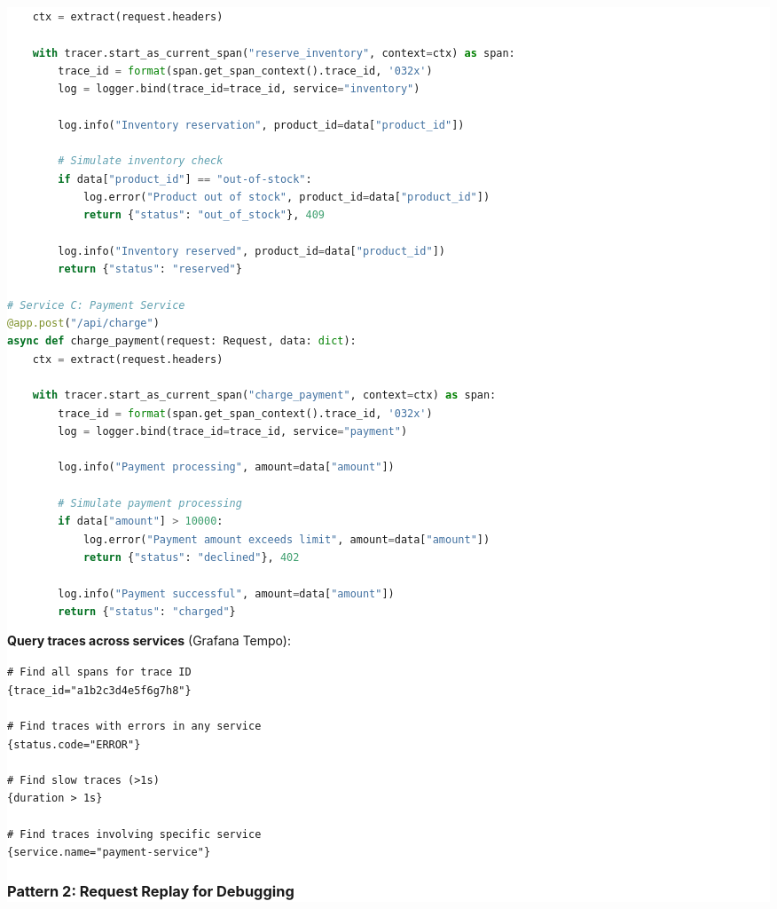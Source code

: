 ```python
    ctx = extract(request.headers)

    with tracer.start_as_current_span("reserve_inventory", context=ctx) as span:
        trace_id = format(span.get_span_context().trace_id, '032x')
        log = logger.bind(trace_id=trace_id, service="inventory")

        log.info("Inventory reservation", product_id=data["product_id"])

        # Simulate inventory check
        if data["product_id"] == "out-of-stock":
            log.error("Product out of stock", product_id=data["product_id"])
            return {"status": "out_of_stock"}, 409

        log.info("Inventory reserved", product_id=data["product_id"])
        return {"status": "reserved"}

# Service C: Payment Service
@app.post("/api/charge")
async def charge_payment(request: Request, data: dict):
    ctx = extract(request.headers)

    with tracer.start_as_current_span("charge_payment", context=ctx) as span:
        trace_id = format(span.get_span_context().trace_id, '032x')
        log = logger.bind(trace_id=trace_id, service="payment")

        log.info("Payment processing", amount=data["amount"])

        # Simulate payment processing
        if data["amount"] > 10000:
            log.error("Payment amount exceeds limit", amount=data["amount"])
            return {"status": "declined"}, 402

        log.info("Payment successful", amount=data["amount"])
        return {"status": "charged"}
```

**Query traces across services** (Grafana Tempo):
```promql
# Find all spans for trace ID
{trace_id="a1b2c3d4e5f6g7h8"}

# Find traces with errors in any service
{status.code="ERROR"}

# Find slow traces (>1s)
{duration > 1s}

# Find traces involving specific service
{service.name="payment-service"}
```

### Pattern 2: Request Replay for Debugging
